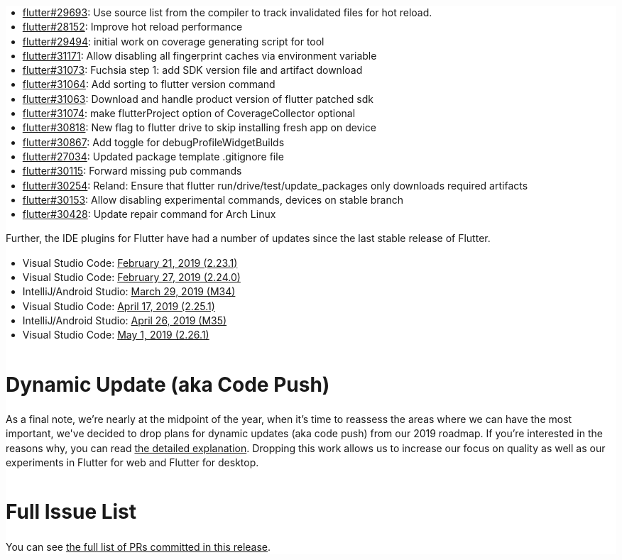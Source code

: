 *   [flutter#29693](https://github.com/flutter/flutter/pull/29693): Use source list from the compiler to track invalidated files for hot reload.
*   [flutter#28152](https://github.com/flutter/flutter/pull/28152): Improve hot reload performance
*   [flutter#29494](https://github.com/flutter/flutter/pull/29494): initial work on coverage generating script for tool
*   [flutter#31171](https://github.com/flutter/flutter/pull/31171): Allow disabling all fingerprint caches via environment variable
*   [flutter#31073](https://github.com/flutter/flutter/pull/31073): Fuchsia step 1: add SDK version file and artifact download
*   [flutter#31064](https://github.com/flutter/flutter/pull/31064): Add sorting to flutter version command
*   [flutter#31063](https://github.com/flutter/flutter/pull/31063): Download and handle product version of flutter patched sdk
*   [flutter#31074](https://github.com/flutter/flutter/pull/31074): make flutterProject option of CoverageCollector optional
*   [flutter#30818](https://github.com/flutter/flutter/pull/30818): New flag to flutter drive to skip installing fresh app on device
*   [flutter#30867](https://github.com/flutter/flutter/pull/30867): Add toggle for debugProfileWidgetBuilds
*   [flutter#27034](https://github.com/flutter/flutter/pull/27034): Updated package template .gitignore file
*   [flutter#30115](https://github.com/flutter/flutter/pull/30115): Forward missing pub commands
*   [flutter#30254](https://github.com/flutter/flutter/pull/30254): Reland: Ensure that flutter run/drive/test/update_packages only downloads required artifacts
*   [flutter#30153](https://github.com/flutter/flutter/pull/30153): Allow disabling experimental commands, devices on stable branch
*   [flutter#30428](https://github.com/flutter/flutter/pull/30428): Update repair command for Arch Linux

Further, the IDE plugins for Flutter have had a number of updates since the last stable release of Flutter.



*   Visual Studio Code: [February 21, 2019 (2.23.1)](https://dartcode.org/releases/v2-23/)
*   Visual Studio Code: [February 27, 2019 (2.24.0)](https://dartcode.org/releases/v2-24/)
*   IntelliJ/Android Studio: [March 29, 2019 (M34)](https://groups.google.com/forum/#!msg/flutter-dev/-g7MlcL7u9s/VwZtnh-XAgAJ)
*   Visual Studio Code: [April 17, 2019 (2.25.1)](https://dartcode.org/releases/v2-25/)
*   IntelliJ/Android Studio: [April 26, 2019 (M35)](https://groups.google.com/forum/#!topic/flutter-dev/qZNjCI_2BLE)
*   Visual Studio Code: [May 1, 2019 (2.26.1)](https://dartcode.org/releases/v2-26/ )


# Dynamic Update (aka Code Push)

As a final note, we’re nearly at the midpoint of the year, when it’s time to reassess the areas where we can have the most important, we've decided to drop plans for dynamic updates (aka code push) from our 2019 roadmap. If you’re interested in the reasons why, you can read [the detailed explanation](https://github.com/flutter/flutter/issues/14330#issuecomment-485565194). Dropping this work allows us to increase our focus on quality as well as our experiments in Flutter for web and Flutter for desktop.


# Full Issue List

You can see [the full list of PRs committed in this release](https://github.com/flutter/flutter/wiki/Commits-Between-1.2.1-and-1.5.4).
